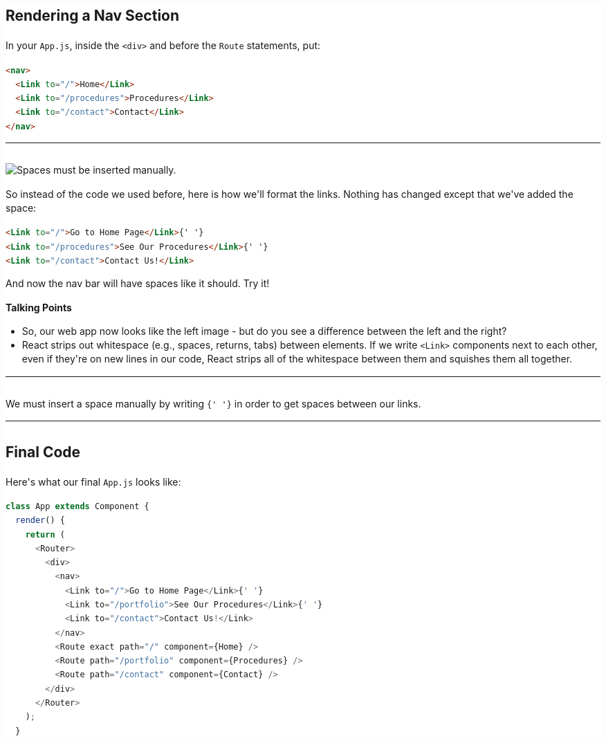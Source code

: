 ## Rendering a Nav Section

In your `App.js`, inside the `<div>` and before the `Route` statements, put:

```html
<nav>
  <Link to="/">Home</Link>
  <Link to="/procedures">Procedures</Link>
  <Link to="/contact">Contact</Link>
</nav>
```
---

##

![Spaces must be inserted manually.](assets/manual-spaces-in-nav.png)

So instead of the code we used before, here is how we'll format the links. Nothing has changed except that we've added the space:

```html
<Link to="/">Go to Home Page</Link>{' '}
<Link to="/procedures">See Our Procedures</Link>{' '}
<Link to="/contact">Contact Us!</Link>
```

And now the nav bar will have spaces like it should.  Try it!

<aside class="notes">

**Talking Points**
* So, our web app now looks like the left image - but do you see a difference between the left and the right?
* React strips out whitespace (e.g., spaces, returns, tabs) between elements. If we write `<Link>` components next to each other, even if they're on new lines in our code, React strips all of the whitespace between them and squishes them all together.

</aside>

----

##

We must insert a space manually by writing `{' '}` in order to get spaces between our links.

---

## Final Code
Here's what our final `App.js` looks like:

```js
class App extends Component {
  render() {
    return (
      <Router>
        <div>
          <nav>
            <Link to="/">Go to Home Page</Link>{' '}
            <Link to="/portfolio">See Our Procedures</Link>{' '}
            <Link to="/contact">Contact Us!</Link>
          </nav>
          <Route exact path="/" component={Home} />
          <Route path="/portfolio" component={Procedures} />
          <Route path="/contact" component={Contact} />
        </div>
      </Router>
    );
  }
```